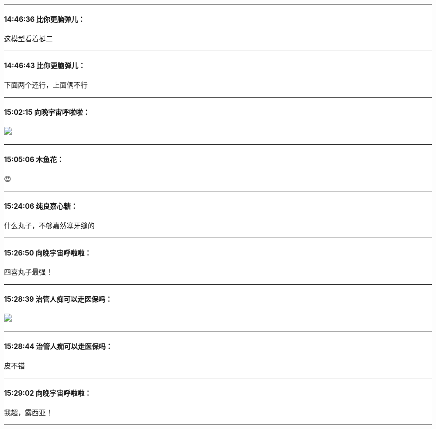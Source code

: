 

*****

#### 14:46:36  比你更脑弹儿：

这模型看着挺二

*****

#### 14:46:43  比你更脑弹儿：

下面两个还行，上面俩不行

*****

#### 15:02:15  向晚宇宙呼啦啦：

![](http://gchat.qpic.cn/gchatpic_new/1759772708/614391357-2465367756-4DE323DB5278413045FFAA65145F92D1/0?term=2")

*****

#### 15:05:06  木鱼花：

😍

*****

#### 15:24:06  纯良嘉心糖：

什么丸子，不够嘉然塞牙缝的

*****

#### 15:26:50  向晚宇宙呼啦啦：

四喜丸子最强！

*****

#### 15:28:39  治管人痴可以走医保吗：

![](http://gchat.qpic.cn/gchatpic_new/814792414/614391357-3073979659-F2376C0B6872A29BB81B66CDF732418E/0?term=2")

*****

#### 15:28:44  治管人痴可以走医保吗：

皮不错

*****

#### 15:29:02  向晚宇宙呼啦啦：

我超，露西亚！

*****
